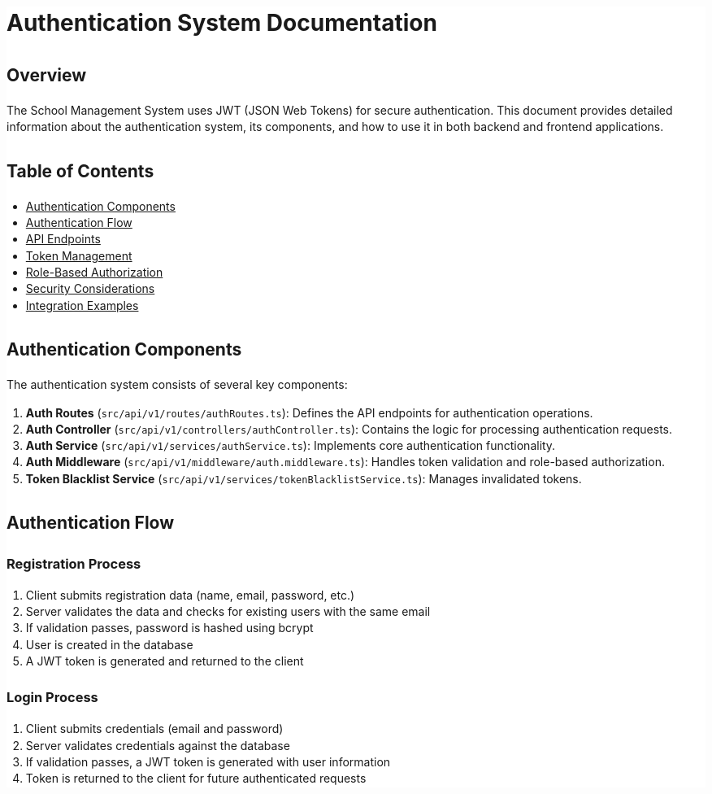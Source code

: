 # Authentication System Documentation

## Overview

The School Management System uses JWT (JSON Web Tokens) for secure authentication. This document provides detailed information about the authentication system, its components, and how to use it in both backend and frontend applications.

## Table of Contents

- [Authentication Components](#authentication-components)
- [Authentication Flow](#authentication-flow)
- [API Endpoints](#api-endpoints)
- [Token Management](#token-management)
- [Role-Based Authorization](#role-based-authorization)
- [Security Considerations](#security-considerations)
- [Integration Examples](#integration-examples)

## Authentication Components

The authentication system consists of several key components:

1. **Auth Routes** (`src/api/v1/routes/authRoutes.ts`): Defines the API endpoints for authentication operations.
2. **Auth Controller** (`src/api/v1/controllers/authController.ts`): Contains the logic for processing authentication requests.
3. **Auth Service** (`src/api/v1/services/authService.ts`): Implements core authentication functionality.
4. **Auth Middleware** (`src/api/v1/middleware/auth.middleware.ts`): Handles token validation and role-based authorization.
5. **Token Blacklist Service** (`src/api/v1/services/tokenBlacklistService.ts`): Manages invalidated tokens.

## Authentication Flow

### Registration Process

1. Client submits registration data (name, email, password, etc.)
2. Server validates the data and checks for existing users with the same email
3. If validation passes, password is hashed using bcrypt
4. User is created in the database
5. A JWT token is generated and returned to the client

### Login Process

1. Client submits credentials (email and password)
2. Server validates credentials against the database
3. If validation passes, a JWT token is generated with user information
4. Token is returned to the client for future authenticated requests
